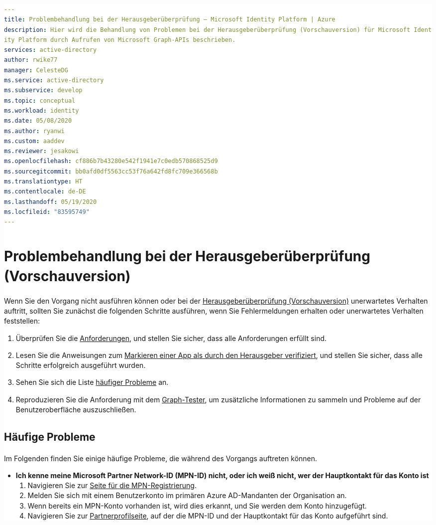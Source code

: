 ```yaml
---
title: Problembehandlung bei der Herausgeberüberprüfung – Microsoft Identity Platform | Azure
description: Hier wird die Behandlung von Problemen bei der Herausgeberüberprüfung (Vorschauversion) für Microsoft Identity Platform durch Aufrufen von Microsoft Graph-APIs beschrieben.
services: active-directory
author: rwike77
manager: CelesteDG
ms.service: active-directory
ms.subservice: develop
ms.topic: conceptual
ms.workload: identity
ms.date: 05/08/2020
ms.author: ryanwi
ms.custom: aaddev
ms.reviewer: jesakowi
ms.openlocfilehash: cf886b7b43280e542f1941e7c0edb570868525d9
ms.sourcegitcommit: bb0afd0df5563cc53f76a642fd8fc709e366568b
ms.translationtype: HT
ms.contentlocale: de-DE
ms.lasthandoff: 05/19/2020
ms.locfileid: "83595749"
---
```

# <a name="troubleshoot-publisher-verification-preview"></a>Problembehandlung bei der Herausgeberüberprüfung (Vorschauversion)
Wenn Sie den Vorgang nicht ausführen können oder bei der [Herausgeberüberprüfung (Vorschauversion)](publisher-verification-overview.md) unerwartetes Verhalten auftritt, sollten Sie zunächst die folgenden Schritte ausführen, wenn Sie Fehlermeldungen erhalten oder unerwartetes Verhalten feststellen: 

1. Überprüfen Sie die [Anforderungen](publisher-verification-overview.md#requirements), und stellen Sie sicher, dass alle Anforderungen erfüllt sind.

1. Lesen Sie die Anweisungen zum [Markieren einer App als durch den Herausgeber verifiziert](mark-app-as-publisher-verified.md), und stellen Sie sicher, dass alle Schritte erfolgreich ausgeführt wurden.

1. Sehen Sie sich die Liste [häufiger Probleme](#common-issues) an.

1. Reproduzieren Sie die Anforderung mit dem [Graph-Tester](#making-microsoft-graph-api-calls), um zusätzliche Informationen zu sammeln und Probleme auf der Benutzeroberfläche auszuschließen.

## <a name="common-issues"></a>Häufige Probleme
Im Folgenden finden Sie einige häufige Probleme, die während des Vorgangs auftreten können. 

- **Ich kenne meine Microsoft Partner Network-ID (MPN-ID) nicht, oder ich weiß nicht, wer der Hauptkontakt für das Konto ist** 
    1. Navigieren Sie zur [Seite für die MPN-Registrierung](https://partner.microsoft.com/dashboard/account/v3/enrollment/joinnow/basicpartnernetwork/new).
    1. Melden Sie sich mit einem Benutzerkonto im primären Azure AD-Mandanten der Organisation an. 
    1. Wenn bereits ein MPN-Konto vorhanden ist, wird dies erkannt, und Sie werden dem Konto hinzugefügt. 
    1. Navigieren Sie zur [Partnerprofilseite](https://partner.microsoft.com/en-us/pcv/accountsettings/connectedpartnerprofile), auf der die MPN-ID und der Hauptkontakt für das Konto aufgeführt sind.
